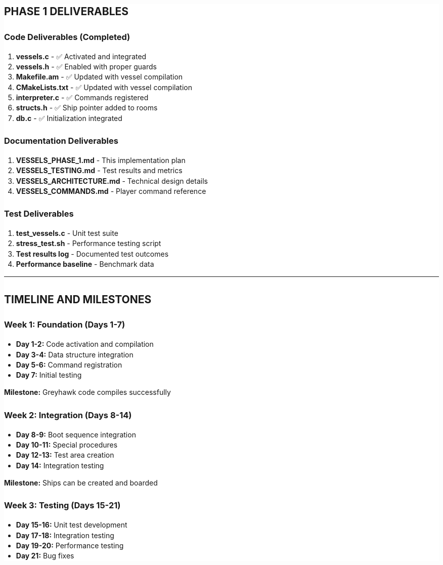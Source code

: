 
## PHASE 1 DELIVERABLES

### Code Deliverables (Completed)
1. **vessels.c** - ✅ Activated and integrated
2. **vessels.h** - ✅ Enabled with proper guards
3. **Makefile.am** - ✅ Updated with vessel compilation
4. **CMakeLists.txt** - ✅ Updated with vessel compilation
5. **interpreter.c** - ✅ Commands registered
6. **structs.h** - ✅ Ship pointer added to rooms
7. **db.c** - ✅ Initialization integrated

### Documentation Deliverables
1. **VESSELS_PHASE_1.md** - This implementation plan
2. **VESSELS_TESTING.md** - Test results and metrics
3. **VESSELS_ARCHITECTURE.md** - Technical design details
4. **VESSELS_COMMANDS.md** - Player command reference

### Test Deliverables
1. **test_vessels.c** - Unit test suite
2. **stress_test.sh** - Performance testing script
3. **Test results log** - Documented test outcomes
4. **Performance baseline** - Benchmark data

---

## TIMELINE AND MILESTONES

### Week 1: Foundation (Days 1-7)
- **Day 1-2:** Code activation and compilation
- **Day 3-4:** Data structure integration
- **Day 5-6:** Command registration
- **Day 7:** Initial testing

**Milestone:** Greyhawk code compiles successfully

### Week 2: Integration (Days 8-14)
- **Day 8-9:** Boot sequence integration
- **Day 10-11:** Special procedures
- **Day 12-13:** Test area creation
- **Day 14:** Integration testing

**Milestone:** Ships can be created and boarded

### Week 3: Testing (Days 15-21)
- **Day 15-16:** Unit test development
- **Day 17-18:** Integration testing
- **Day 19-20:** Performance testing
- **Day 21:** Bug fixes

